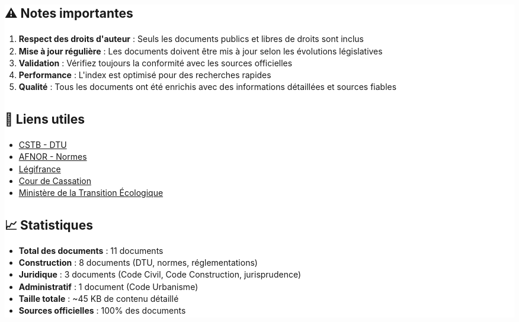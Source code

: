 ## ⚠️ Notes importantes

1. **Respect des droits d'auteur** : Seuls les documents publics et libres de droits sont inclus
2. **Mise à jour régulière** : Les documents doivent être mis à jour selon les évolutions législatives
3. **Validation** : Vérifiez toujours la conformité avec les sources officielles
4. **Performance** : L'index est optimisé pour des recherches rapides
5. **Qualité** : Tous les documents ont été enrichis avec des informations détaillées et sources fiables

## 🔗 Liens utiles

- [CSTB - DTU](https://www.cstb.fr/fr/produits-solutions/dtu/)
- [AFNOR - Normes](https://www.afnor.org/)
- [Légifrance](https://www.legifrance.gouv.fr/)
- [Cour de Cassation](https://www.courdecassation.fr/)
- [Ministère de la Transition Écologique](https://www.ecologie.gouv.fr/)

## 📈 Statistiques

- **Total des documents** : 11 documents
- **Construction** : 8 documents (DTU, normes, réglementations)
- **Juridique** : 3 documents (Code Civil, Code Construction, jurisprudence)
- **Administratif** : 1 document (Code Urbanisme)
- **Taille totale** : ~45 KB de contenu détaillé
- **Sources officielles** : 100% des documents
